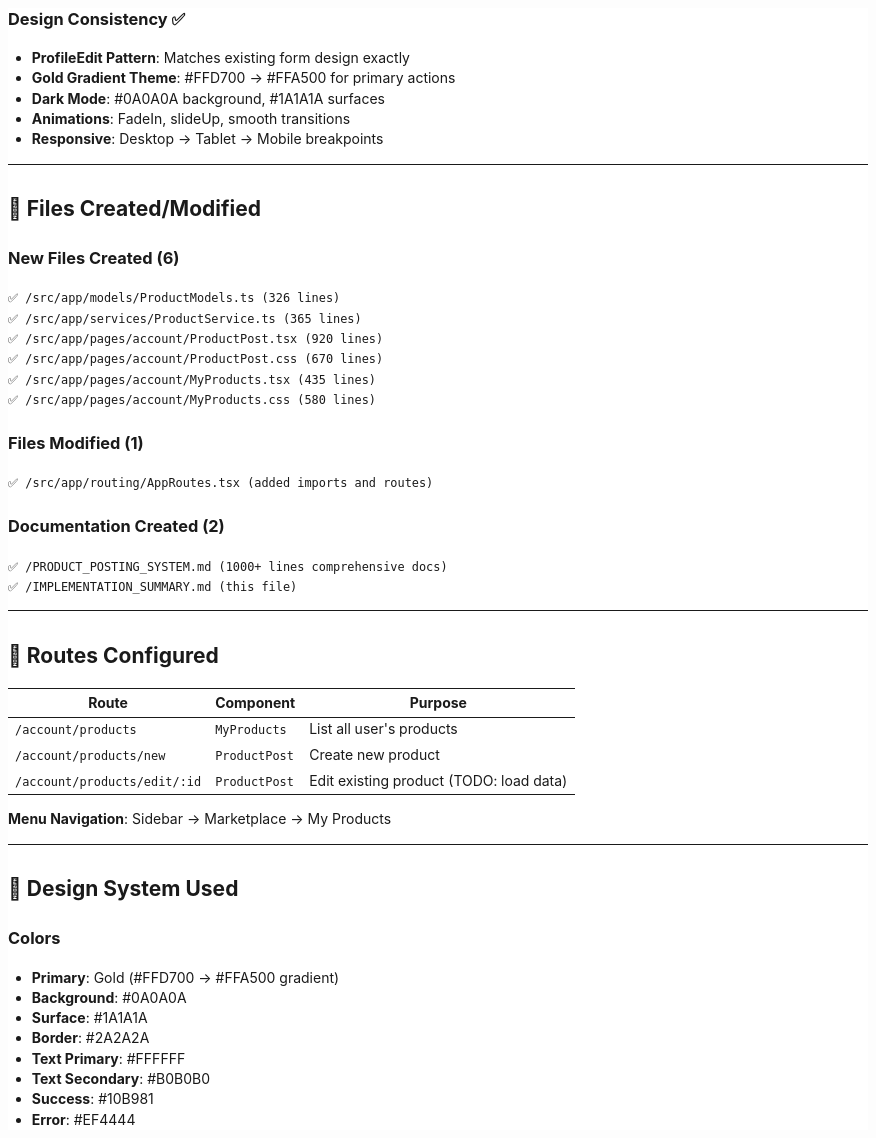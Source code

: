### Design Consistency ✅
- **ProfileEdit Pattern**: Matches existing form design exactly
- **Gold Gradient Theme**: #FFD700 → #FFA500 for primary actions
- **Dark Mode**: #0A0A0A background, #1A1A1A surfaces
- **Animations**: FadeIn, slideUp, smooth transitions
- **Responsive**: Desktop → Tablet → Mobile breakpoints

---

## 📁 Files Created/Modified

### New Files Created (6)
```
✅ /src/app/models/ProductModels.ts (326 lines)
✅ /src/app/services/ProductService.ts (365 lines)
✅ /src/app/pages/account/ProductPost.tsx (920 lines)
✅ /src/app/pages/account/ProductPost.css (670 lines)
✅ /src/app/pages/account/MyProducts.tsx (435 lines)
✅ /src/app/pages/account/MyProducts.css (580 lines)
```

### Files Modified (1)
```
✅ /src/app/routing/AppRoutes.tsx (added imports and routes)
```

### Documentation Created (2)
```
✅ /PRODUCT_POSTING_SYSTEM.md (1000+ lines comprehensive docs)
✅ /IMPLEMENTATION_SUMMARY.md (this file)
```

---

## 🔗 Routes Configured

| Route | Component | Purpose |
|-------|-----------|---------|
| `/account/products` | `MyProducts` | List all user's products |
| `/account/products/new` | `ProductPost` | Create new product |
| `/account/products/edit/:id` | `ProductPost` | Edit existing product (TODO: load data) |

**Menu Navigation**: Sidebar → Marketplace → My Products

---

## 🎨 Design System Used

### Colors
- **Primary**: Gold (#FFD700 → #FFA500 gradient)
- **Background**: #0A0A0A
- **Surface**: #1A1A1A
- **Border**: #2A2A2A
- **Text Primary**: #FFFFFF
- **Text Secondary**: #B0B0B0
- **Success**: #10B981
- **Error**: #EF4444
